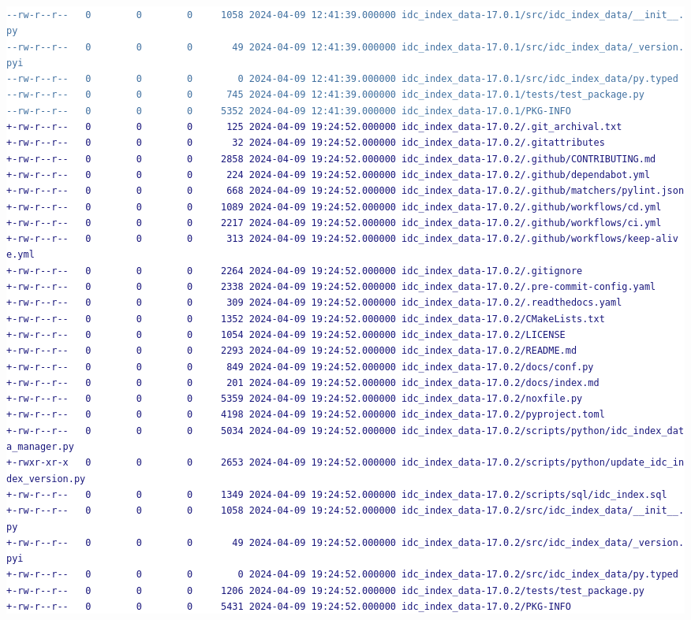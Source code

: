 ```diff
--rw-r--r--   0        0        0     1058 2024-04-09 12:41:39.000000 idc_index_data-17.0.1/src/idc_index_data/__init__.py
--rw-r--r--   0        0        0       49 2024-04-09 12:41:39.000000 idc_index_data-17.0.1/src/idc_index_data/_version.pyi
--rw-r--r--   0        0        0        0 2024-04-09 12:41:39.000000 idc_index_data-17.0.1/src/idc_index_data/py.typed
--rw-r--r--   0        0        0      745 2024-04-09 12:41:39.000000 idc_index_data-17.0.1/tests/test_package.py
--rw-r--r--   0        0        0     5352 2024-04-09 12:41:39.000000 idc_index_data-17.0.1/PKG-INFO
+-rw-r--r--   0        0        0      125 2024-04-09 19:24:52.000000 idc_index_data-17.0.2/.git_archival.txt
+-rw-r--r--   0        0        0       32 2024-04-09 19:24:52.000000 idc_index_data-17.0.2/.gitattributes
+-rw-r--r--   0        0        0     2858 2024-04-09 19:24:52.000000 idc_index_data-17.0.2/.github/CONTRIBUTING.md
+-rw-r--r--   0        0        0      224 2024-04-09 19:24:52.000000 idc_index_data-17.0.2/.github/dependabot.yml
+-rw-r--r--   0        0        0      668 2024-04-09 19:24:52.000000 idc_index_data-17.0.2/.github/matchers/pylint.json
+-rw-r--r--   0        0        0     1089 2024-04-09 19:24:52.000000 idc_index_data-17.0.2/.github/workflows/cd.yml
+-rw-r--r--   0        0        0     2217 2024-04-09 19:24:52.000000 idc_index_data-17.0.2/.github/workflows/ci.yml
+-rw-r--r--   0        0        0      313 2024-04-09 19:24:52.000000 idc_index_data-17.0.2/.github/workflows/keep-alive.yml
+-rw-r--r--   0        0        0     2264 2024-04-09 19:24:52.000000 idc_index_data-17.0.2/.gitignore
+-rw-r--r--   0        0        0     2338 2024-04-09 19:24:52.000000 idc_index_data-17.0.2/.pre-commit-config.yaml
+-rw-r--r--   0        0        0      309 2024-04-09 19:24:52.000000 idc_index_data-17.0.2/.readthedocs.yaml
+-rw-r--r--   0        0        0     1352 2024-04-09 19:24:52.000000 idc_index_data-17.0.2/CMakeLists.txt
+-rw-r--r--   0        0        0     1054 2024-04-09 19:24:52.000000 idc_index_data-17.0.2/LICENSE
+-rw-r--r--   0        0        0     2293 2024-04-09 19:24:52.000000 idc_index_data-17.0.2/README.md
+-rw-r--r--   0        0        0      849 2024-04-09 19:24:52.000000 idc_index_data-17.0.2/docs/conf.py
+-rw-r--r--   0        0        0      201 2024-04-09 19:24:52.000000 idc_index_data-17.0.2/docs/index.md
+-rw-r--r--   0        0        0     5359 2024-04-09 19:24:52.000000 idc_index_data-17.0.2/noxfile.py
+-rw-r--r--   0        0        0     4198 2024-04-09 19:24:52.000000 idc_index_data-17.0.2/pyproject.toml
+-rw-r--r--   0        0        0     5034 2024-04-09 19:24:52.000000 idc_index_data-17.0.2/scripts/python/idc_index_data_manager.py
+-rwxr-xr-x   0        0        0     2653 2024-04-09 19:24:52.000000 idc_index_data-17.0.2/scripts/python/update_idc_index_version.py
+-rw-r--r--   0        0        0     1349 2024-04-09 19:24:52.000000 idc_index_data-17.0.2/scripts/sql/idc_index.sql
+-rw-r--r--   0        0        0     1058 2024-04-09 19:24:52.000000 idc_index_data-17.0.2/src/idc_index_data/__init__.py
+-rw-r--r--   0        0        0       49 2024-04-09 19:24:52.000000 idc_index_data-17.0.2/src/idc_index_data/_version.pyi
+-rw-r--r--   0        0        0        0 2024-04-09 19:24:52.000000 idc_index_data-17.0.2/src/idc_index_data/py.typed
+-rw-r--r--   0        0        0     1206 2024-04-09 19:24:52.000000 idc_index_data-17.0.2/tests/test_package.py
+-rw-r--r--   0        0        0     5431 2024-04-09 19:24:52.000000 idc_index_data-17.0.2/PKG-INFO
```
